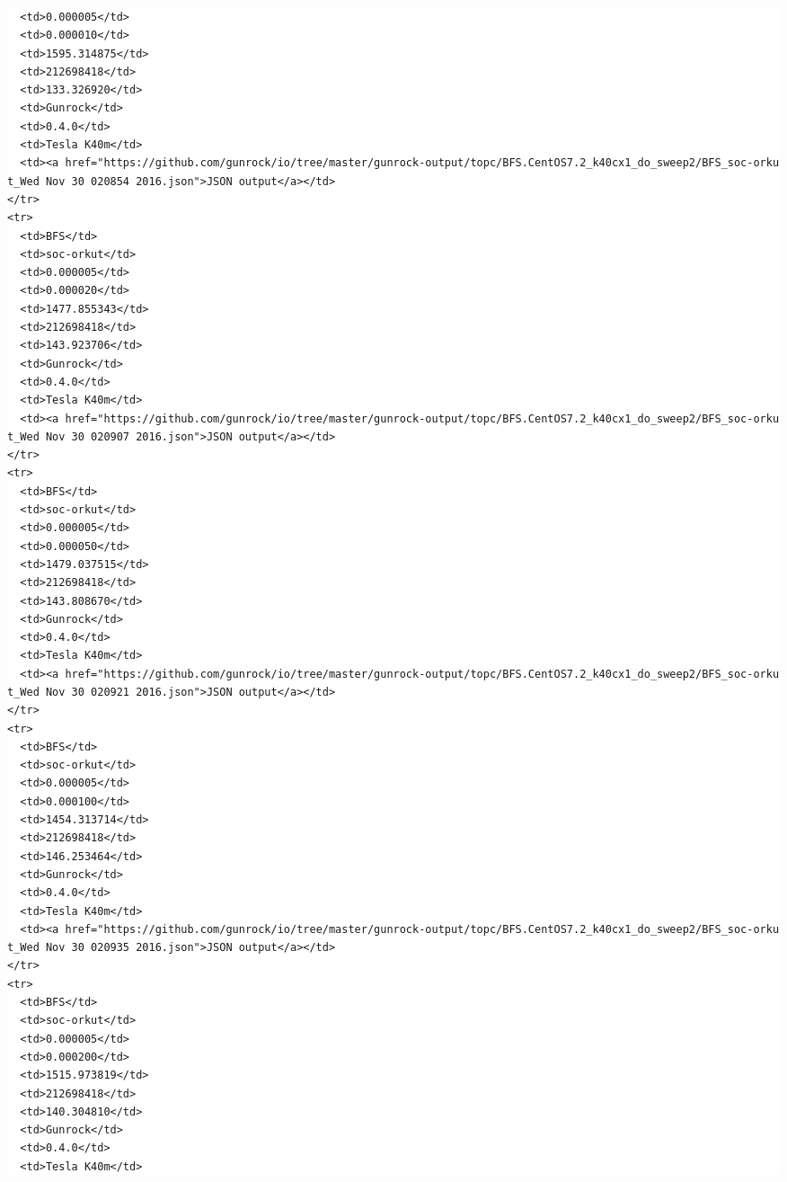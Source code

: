       <td>0.000005</td>
      <td>0.000010</td>
      <td>1595.314875</td>
      <td>212698418</td>
      <td>133.326920</td>
      <td>Gunrock</td>
      <td>0.4.0</td>
      <td>Tesla K40m</td>
      <td><a href="https://github.com/gunrock/io/tree/master/gunrock-output/topc/BFS.CentOS7.2_k40cx1_do_sweep2/BFS_soc-orkut_Wed Nov 30 020854 2016.json">JSON output</a></td>
    </tr>
    <tr>
      <td>BFS</td>
      <td>soc-orkut</td>
      <td>0.000005</td>
      <td>0.000020</td>
      <td>1477.855343</td>
      <td>212698418</td>
      <td>143.923706</td>
      <td>Gunrock</td>
      <td>0.4.0</td>
      <td>Tesla K40m</td>
      <td><a href="https://github.com/gunrock/io/tree/master/gunrock-output/topc/BFS.CentOS7.2_k40cx1_do_sweep2/BFS_soc-orkut_Wed Nov 30 020907 2016.json">JSON output</a></td>
    </tr>
    <tr>
      <td>BFS</td>
      <td>soc-orkut</td>
      <td>0.000005</td>
      <td>0.000050</td>
      <td>1479.037515</td>
      <td>212698418</td>
      <td>143.808670</td>
      <td>Gunrock</td>
      <td>0.4.0</td>
      <td>Tesla K40m</td>
      <td><a href="https://github.com/gunrock/io/tree/master/gunrock-output/topc/BFS.CentOS7.2_k40cx1_do_sweep2/BFS_soc-orkut_Wed Nov 30 020921 2016.json">JSON output</a></td>
    </tr>
    <tr>
      <td>BFS</td>
      <td>soc-orkut</td>
      <td>0.000005</td>
      <td>0.000100</td>
      <td>1454.313714</td>
      <td>212698418</td>
      <td>146.253464</td>
      <td>Gunrock</td>
      <td>0.4.0</td>
      <td>Tesla K40m</td>
      <td><a href="https://github.com/gunrock/io/tree/master/gunrock-output/topc/BFS.CentOS7.2_k40cx1_do_sweep2/BFS_soc-orkut_Wed Nov 30 020935 2016.json">JSON output</a></td>
    </tr>
    <tr>
      <td>BFS</td>
      <td>soc-orkut</td>
      <td>0.000005</td>
      <td>0.000200</td>
      <td>1515.973819</td>
      <td>212698418</td>
      <td>140.304810</td>
      <td>Gunrock</td>
      <td>0.4.0</td>
      <td>Tesla K40m</td>